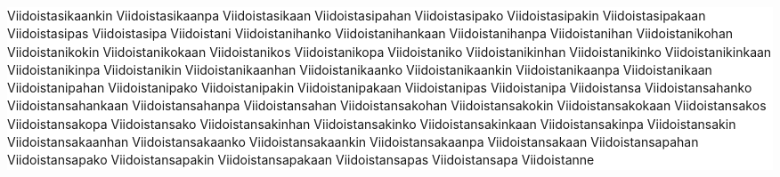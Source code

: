 Viidoistasikaankin
Viidoistasikaanpa
Viidoistasikaan
Viidoistasipahan
Viidoistasipako
Viidoistasipakin
Viidoistasipakaan
Viidoistasipas
Viidoistasipa
Viidoistani
Viidoistanihanko
Viidoistanihankaan
Viidoistanihanpa
Viidoistanihan
Viidoistanikohan
Viidoistanikokin
Viidoistanikokaan
Viidoistanikos
Viidoistanikopa
Viidoistaniko
Viidoistanikinhan
Viidoistanikinko
Viidoistanikinkaan
Viidoistanikinpa
Viidoistanikin
Viidoistanikaanhan
Viidoistanikaanko
Viidoistanikaankin
Viidoistanikaanpa
Viidoistanikaan
Viidoistanipahan
Viidoistanipako
Viidoistanipakin
Viidoistanipakaan
Viidoistanipas
Viidoistanipa
Viidoistansa
Viidoistansahanko
Viidoistansahankaan
Viidoistansahanpa
Viidoistansahan
Viidoistansakohan
Viidoistansakokin
Viidoistansakokaan
Viidoistansakos
Viidoistansakopa
Viidoistansako
Viidoistansakinhan
Viidoistansakinko
Viidoistansakinkaan
Viidoistansakinpa
Viidoistansakin
Viidoistansakaanhan
Viidoistansakaanko
Viidoistansakaankin
Viidoistansakaanpa
Viidoistansakaan
Viidoistansapahan
Viidoistansapako
Viidoistansapakin
Viidoistansapakaan
Viidoistansapas
Viidoistansapa
Viidoistanne